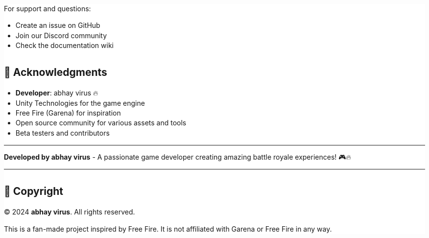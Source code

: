 For support and questions:
- Create an issue on GitHub
- Join our Discord community
- Check the documentation wiki

## 🎉 Acknowledgments

- **Developer**: abhay virus 🔥
- Unity Technologies for the game engine
- Free Fire (Garena) for inspiration
- Open source community for various assets and tools
- Beta testers and contributors

---

**Developed by abhay virus** - A passionate game developer creating amazing battle royale experiences! 🎮🔥

---

## 📄 **Copyright**

© 2024 **abhay virus**. All rights reserved.

This is a fan-made project inspired by Free Fire. It is not affiliated with Garena or Free Fire in any way.
